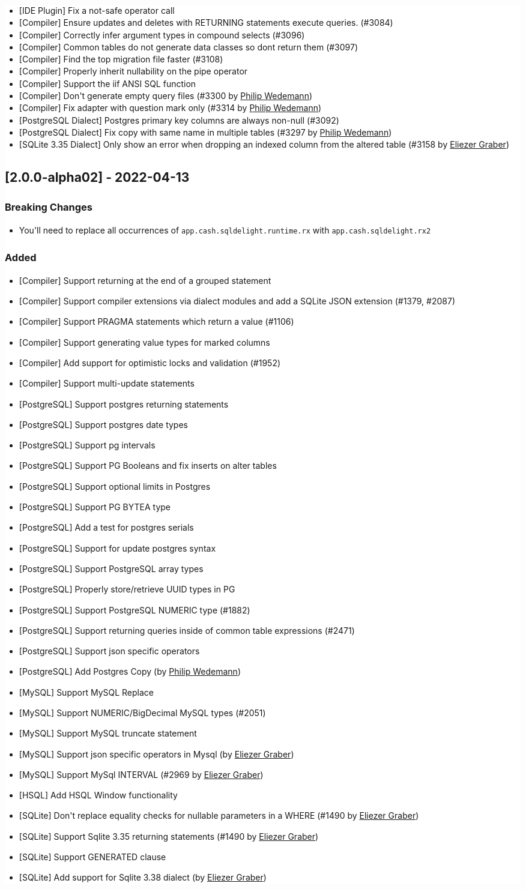- [IDE Plugin] Fix a not-safe operator call
- [Compiler] Ensure updates and deletes with RETURNING statements execute queries. (#3084)
- [Compiler] Correctly infer argument types in compound selects (#3096)
- [Compiler] Common tables do not generate data classes so dont return them (#3097)
- [Compiler] Find the top migration file faster (#3108)
- [Compiler] Properly inherit nullability on the pipe operator
- [Compiler] Support the iif ANSI SQL function
- [Compiler] Don't generate empty query files (#3300 by [Philip Wedemann][hfhbd])
- [Compiler] Fix adapter with question mark only (#3314 by [Philip Wedemann][hfhbd])
- [PostgreSQL Dialect] Postgres primary key columns are always non-null (#3092)
- [PostgreSQL Dialect] Fix copy with same name in multiple tables (#3297 by [Philip Wedemann][hfhbd])
- [SQLite 3.35 Dialect] Only show an error when dropping an indexed column from the altered table (#3158 by [Eliezer Graber][eygraber])

## [2.0.0-alpha02] - 2022-04-13

### Breaking Changes

- You'll need to replace all occurrences of `app.cash.sqldelight.runtime.rx` with `app.cash.sqldelight.rx2`

### Added
- [Compiler] Support returning at the end of a grouped statement
- [Compiler] Support compiler extensions via dialect modules and add a SQLite JSON extension (#1379, #2087)
- [Compiler] Support PRAGMA statements which return a value (#1106)
- [Compiler] Support generating value types for marked columns
- [Compiler] Add support for optimistic locks and validation (#1952)
- [Compiler] Support multi-update statements
- [PostgreSQL] Support postgres returning statements
- [PostgreSQL] Support postgres date types
- [PostgreSQL] Support pg intervals
- [PostgreSQL] Support PG Booleans and fix inserts on alter tables
- [PostgreSQL] Support optional limits in Postgres
- [PostgreSQL] Support PG BYTEA type
- [PostgreSQL] Add a test for postgres serials
- [PostgreSQL] Support for update postgres syntax
- [PostgreSQL] Support PostgreSQL array types
- [PostgreSQL] Properly store/retrieve UUID types in PG
- [PostgreSQL] Support PostgreSQL NUMERIC type (#1882)
- [PostgreSQL] Support returning queries inside of common table expressions (#2471)
- [PostgreSQL] Support json specific operators
- [PostgreSQL] Add Postgres Copy (by [Philip Wedemann][hfhbd])
- [MySQL] Support MySQL Replace
- [MySQL] Support NUMERIC/BigDecimal MySQL types (#2051)
- [MySQL] Support MySQL truncate statement
- [MySQL] Support json specific operators in Mysql (by [Eliezer Graber][eygraber])
- [MySQL] Support MySql INTERVAL (#2969 by [Eliezer Graber][eygraber])
- [HSQL] Add HSQL Window functionality
- [SQLite] Don't replace equality checks for nullable parameters in a WHERE (#1490 by [Eliezer Graber][eygraber])
- [SQLite] Support Sqlite 3.35 returning statements (#1490 by [Eliezer Graber][eygraber])
- [SQLite] Support GENERATED clause
- [SQLite] Add support for Sqlite 3.38 dialect (by [Eliezer Graber][eygraber])


  [JeffG]: https://github.com/JGulbronson
  [VeyndanS]: https://github.com/veyndan
  [BenA]: https://github.com/benasher44
  [JamesP]: https://github.com/jpalawaga
  [MariusV]: https://github.com/MariusVolkhart
  [SaketN]: https://github.com/saket
  [RomanZ]: https://github.com/romtsn
  [ZacSweers]: https://github.com/ZacSweers
  [AngusH]: https://github.com/angusholder
  [drampelt]: https://github.com/drampelt
  [endanke]: https://github.com/endanke
  [rharter]: https://github.com/rharter
  [vanniktech]: https://github.com/vanniktech
  [maaxgr]: https://github.com/maaxgr
  [eygraber]: https://github.com/eygraber
  [lawkai]: https://github.com/lawkai
  [felipecsl]: https://github.com/felipecsl
  [dellisd]: https://github.com/dellisd
  [stephanenicolas]: https://github.com/stephanenicolas
  [oldergod]: https://github.com/oldergod
  [qjroberts]: https://github.com/qjroberts
  [kevincianfarini]: https://github.com/kevincianfarini
  [andersio]: https://github.com/andersio
  [ilmat192]: https://github.com/ilmat192
  [3flex]: https://github.com/3flex
  [aperfilyev]: https://github.com/aperfilyev
  [satook]: https://github.com/Satook
  [thomascjy]: https://github.com/ThomasCJY
  [pyricau]: https://github.com/pyricau
  [hannesstruss]: https://github.com/hannesstruss
  [martinbonnin]: https://github.com/martinbonnin
  [enginegl]: https://github.com/enginegl
  [pchmielowski]: https://github.com/pchmielowski
  [chippmann]: https://github.com/chippmann
  [IliasRedissi]: https://github.com/IliasRedissi
  [ahmedre]: https://github.com/ahmedre
  [pabl0rg]: https://github.com/pabl0rg
  [hfhbd]: https://github.com/hfhbd
  [sdoward]: https://github.com/sdoward
  [PhilipDukhov]: https://github.com/PhilipDukhov
  [julioromano]: https://github.com/julioromano
  [PaulWoitaschek]: https://github.com/PaulWoitaschek
  [kpgalligan]: https://github.com/kpgalligan
  [robx]: https://github.com/robxyy
  [madisp]: https://github.com/madisp
  [svenjacobs]: https://github.com/svenjacobs
  [jeffdgr8]: https://github.com/jeffdgr8
  [bellatoris]: https://github.com/bellatoris
  [sachera]: https://github.com/sachera
  [sproctor]: https://github.com/sproctor
  [davidwheeler123]: https://github.com/davidwheeler123
  [C2H6O]: https://github.com/C2H6O
  [griffio]: https://github.com/griffio
  [shellderp]: https://github.com/shellderp
  [joshfriend]: https://github.com/joshfriend
  [daio]: https://github.com/daio
  [morki]: https://github.com/morki
  [Adriel-M]: https://github.com/Adriel-M
  [05nelsonm]: https://github.com/05nelsonm
  [jingwei99]: https://github.com/jingwei99
  [anddani]: https://github.com/anddani
  [BoD]: https://github.com/BoD
  [de-luca]: https://github.com/de-luca
  [MohamadJaara]: https://github.com/MohamadJaara
  [nwagu]: https://github.com/nwagu
  [IlyaGulya]: https://github.com/IlyaGulya
  [edenman]: https://github.com/edenman
  [vitorhugods]: https://github.com/vitorhugods
  [evant]: https://github.com/evant
  [TheMrMilchmann]: https://github.com/TheMrMilchmann
  [drewd]: https://github.com/drewd
  [orenkislev-faire]: https://github.com/orenkislev-faire
  [janbina]: https://github.com/janbina
  [DRSchlaubi]: https://github.com/DRSchlaubi
  [jonapoul]: https://github.com/jonapoul